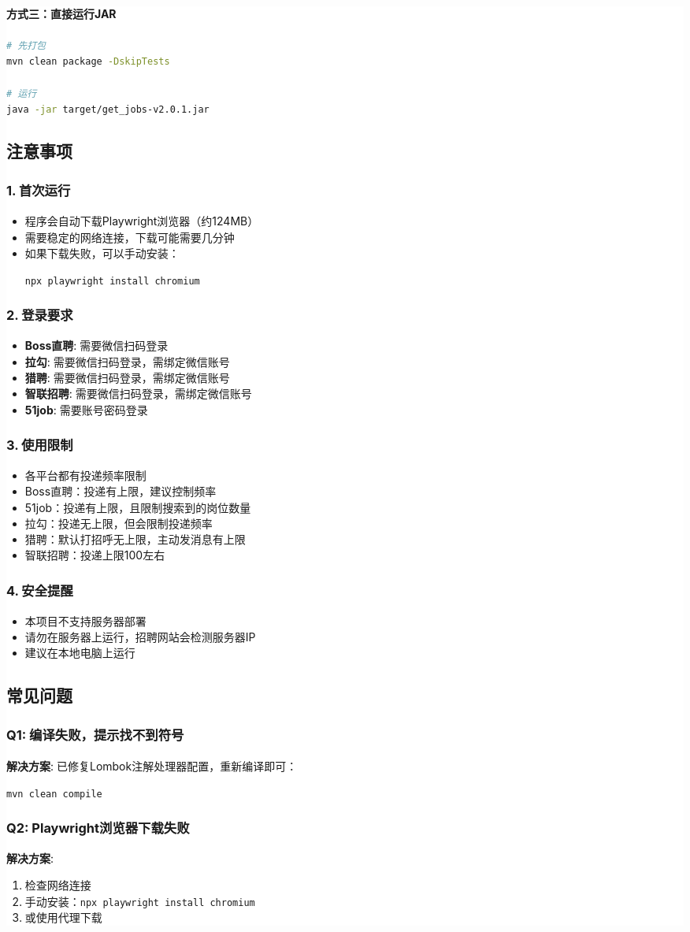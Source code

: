 #### 方式三：直接运行JAR
```bash
# 先打包
mvn clean package -DskipTests

# 运行
java -jar target/get_jobs-v2.0.1.jar
```

## 注意事项

### 1. 首次运行
- 程序会自动下载Playwright浏览器（约124MB）
- 需要稳定的网络连接，下载可能需要几分钟
- 如果下载失败，可以手动安装：
  ```bash
  npx playwright install chromium
  ```

### 2. 登录要求
- **Boss直聘**: 需要微信扫码登录
- **拉勾**: 需要微信扫码登录，需绑定微信账号
- **猎聘**: 需要微信扫码登录，需绑定微信账号
- **智联招聘**: 需要微信扫码登录，需绑定微信账号
- **51job**: 需要账号密码登录

### 3. 使用限制
- 各平台都有投递频率限制
- Boss直聘：投递有上限，建议控制频率
- 51job：投递有上限，且限制搜索到的岗位数量
- 拉勾：投递无上限，但会限制投递频率
- 猎聘：默认打招呼无上限，主动发消息有上限
- 智联招聘：投递上限100左右

### 4. 安全提醒
- 本项目不支持服务器部署
- 请勿在服务器上运行，招聘网站会检测服务器IP
- 建议在本地电脑上运行

## 常见问题

### Q1: 编译失败，提示找不到符号
**解决方案**: 已修复Lombok注解处理器配置，重新编译即可：
```bash
mvn clean compile
```

### Q2: Playwright浏览器下载失败
**解决方案**: 
1. 检查网络连接
2. 手动安装：`npx playwright install chromium`
3. 或使用代理下载
